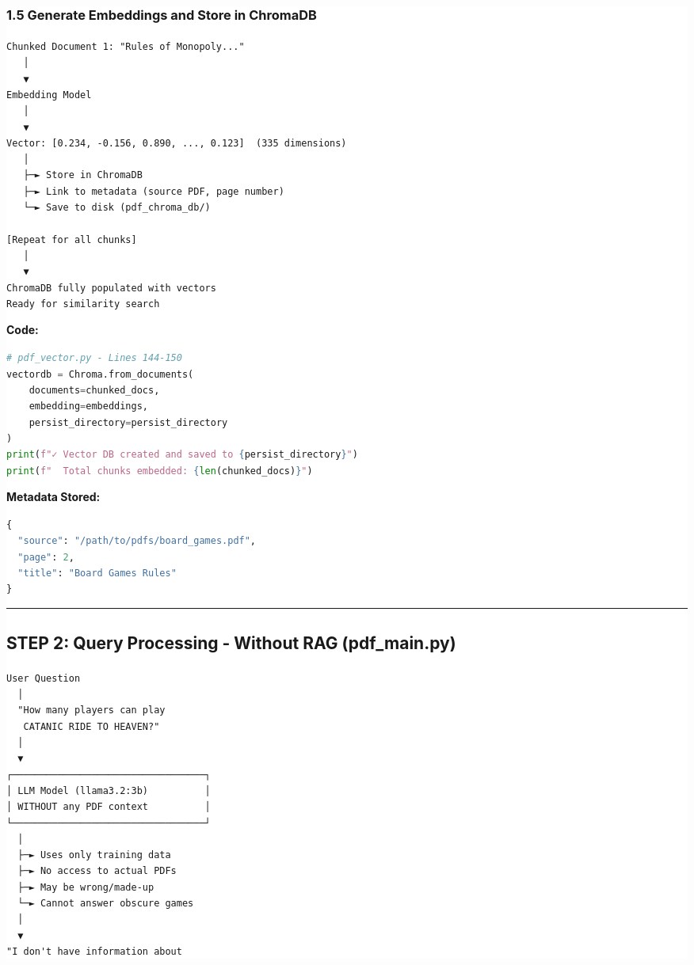 
### 1.5 Generate Embeddings and Store in ChromaDB
```
Chunked Document 1: "Rules of Monopoly..."
   │
   ▼
Embedding Model
   │
   ▼
Vector: [0.234, -0.156, 0.890, ..., 0.123]  (335 dimensions)
   │
   ├─► Store in ChromaDB
   ├─► Link to metadata (source PDF, page number)
   └─► Save to disk (pdf_chroma_db/)

[Repeat for all chunks]
   │
   ▼
ChromaDB fully populated with vectors
Ready for similarity search
```

**Code:**
```python
# pdf_vector.py - Lines 144-150
vectordb = Chroma.from_documents(
    documents=chunked_docs,
    embedding=embeddings,
    persist_directory=persist_directory
)
print(f"✓ Vector DB created and saved to {persist_directory}")
print(f"  Total chunks embedded: {len(chunked_docs)}")
```

**Metadata Stored:**
```python
{
  "source": "/path/to/pdfs/board_games.pdf",
  "page": 2,
  "title": "Board Games Rules"
}
```

---

## STEP 2: Query Processing - Without RAG (pdf_main.py)

```
User Question
  │
  "How many players can play 
   CATANIC RIDE TO HEAVEN?"
  │
  ▼
┌──────────────────────────────────┐
│ LLM Model (llama3.2:3b)          │
│ WITHOUT any PDF context          │
└──────────────────────────────────┘
  │
  ├─► Uses only training data
  ├─► No access to actual PDFs
  ├─► May be wrong/made-up
  └─► Cannot answer obscure games
  │
  ▼
"I don't have information about 
```